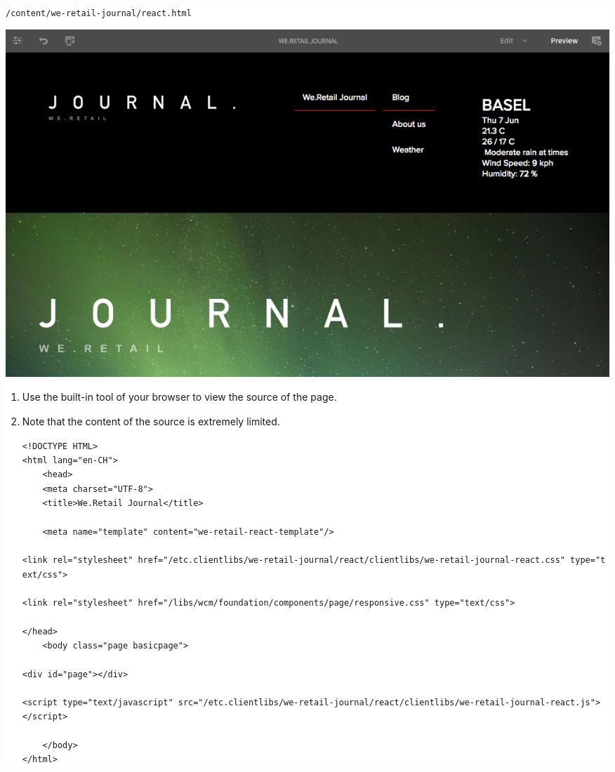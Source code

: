    `/content/we-retail-journal/react.html`

   ![screen_shot_2018-06-07at144736](assets/screen_shot_2018-06-07at144736.png)

1. Use the built-in tool of your browser to view the source of the page.
1. Note that the content of the source is extremely limited.

   ```
   <!DOCTYPE HTML>
   <html lang="en-CH">
       <head>
       <meta charset="UTF-8">
       <title>We.Retail Journal</title>

       <meta name="template" content="we-retail-react-template"/>

   <link rel="stylesheet" href="/etc.clientlibs/we-retail-journal/react/clientlibs/we-retail-journal-react.css" type="text/css">

   <link rel="stylesheet" href="/libs/wcm/foundation/components/page/responsive.css" type="text/css">

   </head>
       <body class="page basicpage">

   <div id="page"></div>

   <script type="text/javascript" src="/etc.clientlibs/we-retail-journal/react/clientlibs/we-retail-journal-react.js"></script>

       </body>
   </html>
   ```
